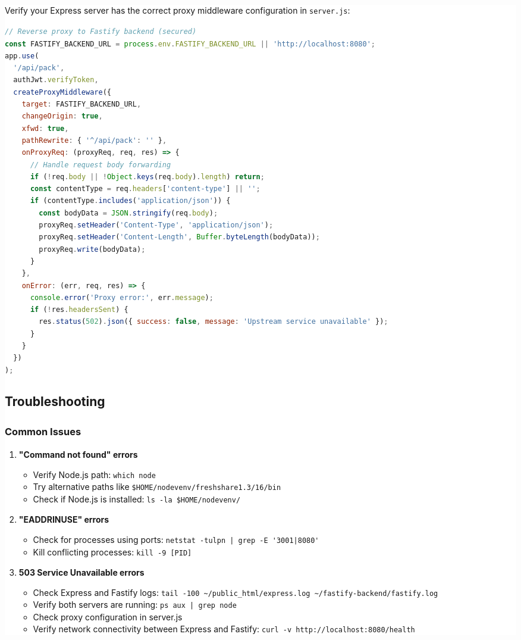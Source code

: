 Verify your Express server has the correct proxy middleware configuration in `server.js`:

```javascript
// Reverse proxy to Fastify backend (secured)
const FASTIFY_BACKEND_URL = process.env.FASTIFY_BACKEND_URL || 'http://localhost:8080';
app.use(
  '/api/pack',
  authJwt.verifyToken,
  createProxyMiddleware({
    target: FASTIFY_BACKEND_URL,
    changeOrigin: true,
    xfwd: true,
    pathRewrite: { '^/api/pack': '' },
    onProxyReq: (proxyReq, req, res) => {
      // Handle request body forwarding
      if (!req.body || !Object.keys(req.body).length) return;
      const contentType = req.headers['content-type'] || '';
      if (contentType.includes('application/json')) {
        const bodyData = JSON.stringify(req.body);
        proxyReq.setHeader('Content-Type', 'application/json');
        proxyReq.setHeader('Content-Length', Buffer.byteLength(bodyData));
        proxyReq.write(bodyData);
      }
    },
    onError: (err, req, res) => {
      console.error('Proxy error:', err.message);
      if (!res.headersSent) {
        res.status(502).json({ success: false, message: 'Upstream service unavailable' });
      }
    }
  })
);
```

## Troubleshooting

### Common Issues

1. **"Command not found" errors**
   - Verify Node.js path: `which node`
   - Try alternative paths like `$HOME/nodevenv/freshshare1.3/16/bin`
   - Check if Node.js is installed: `ls -la $HOME/nodevenv/`

2. **"EADDRINUSE" errors**
   - Check for processes using ports: `netstat -tulpn | grep -E '3001|8080'`
   - Kill conflicting processes: `kill -9 [PID]`

3. **503 Service Unavailable errors**
   - Check Express and Fastify logs: `tail -100 ~/public_html/express.log ~/fastify-backend/fastify.log`
   - Verify both servers are running: `ps aux | grep node`
   - Check proxy configuration in server.js
   - Verify network connectivity between Express and Fastify: `curl -v http://localhost:8080/health`
